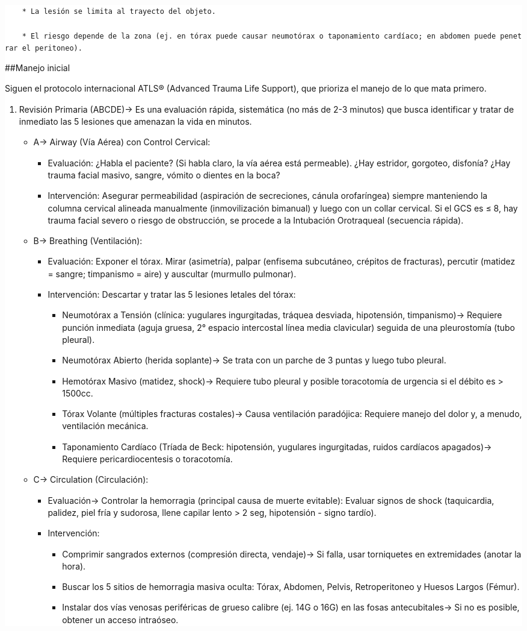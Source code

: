 		* La lesión se limita al trayecto del objeto. 
		
		* El riesgo depende de la zona (ej. en tórax puede causar neumotórax o taponamiento cardíaco; en abdomen puede penetrar el peritoneo).
		
##Manejo inicial

Siguen el protocolo internacional ATLS® (Advanced Trauma Life Support), que prioriza el manejo de lo que mata primero.

1. Revisión Primaria (ABCDE)→ Es una evaluación rápida, sistemática (no más de 2-3 minutos) que busca identificar y tratar de inmediato las 5 lesiones que amenazan la vida en minutos.

	* A→ Airway (Vía Aérea) con Control Cervical:

		* Evaluación: ¿Habla el paciente? (Si habla claro, la vía aérea está permeable). ¿Hay estridor, gorgoteo, disfonía? ¿Hay trauma facial masivo, sangre, vómito o dientes en la boca?

		* Intervención: Asegurar permeabilidad (aspiración de secreciones, cánula orofaríngea) siempre manteniendo la columna cervical alineada manualmente (inmovilización bimanual) y luego con un collar cervical. Si el GCS es $\le$ 8, hay trauma facial severo o riesgo de obstrucción, se procede a la Intubación Orotraqueal (secuencia rápida).

	* B→ Breathing (Ventilación):

		* Evaluación: Exponer el tórax. Mirar (asimetría), palpar (enfisema subcutáneo, crépitos de fracturas), percutir (matidez = sangre; timpanismo = aire) y auscultar (murmullo pulmonar).

		* Intervención: Descartar y tratar las 5 lesiones letales del tórax:

			* Neumotórax a Tensión (clínica: yugulares ingurgitadas, tráquea desviada, hipotensión, timpanismo)→ Requiere punción inmediata (aguja gruesa, 2° espacio intercostal línea media clavicular) seguida de una pleurostomía (tubo pleural).

			* Neumotórax Abierto (herida soplante)→ Se trata con un parche de 3 puntas y luego tubo pleural.

			* Hemotórax Masivo (matidez, shock)→ Requiere tubo pleural y posible toracotomía de urgencia si el débito es > 1500cc.

			* Tórax Volante (múltiples fracturas costales)→ Causa ventilación paradójica: Requiere manejo del dolor y, a menudo, ventilación mecánica.

			* Taponamiento Cardíaco (Tríada de Beck: hipotensión, yugulares ingurgitadas, ruidos cardíacos apagados)→ Requiere pericardiocentesis o toracotomía.

	* C→ Circulation (Circulación):

		* Evaluación→ Controlar la hemorragia (principal causa de muerte evitable): Evaluar signos de shock (taquicardia, palidez, piel fría y sudorosa, llene capilar lento > 2 seg, hipotensión - signo tardío).

		* Intervención:

			* Comprimir sangrados externos (compresión directa, vendaje)→ Si falla, usar torniquetes en extremidades (anotar la hora).

			* Buscar los 5 sitios de hemorragia masiva oculta: Tórax, Abdomen, Pelvis, Retroperitoneo y Huesos Largos (Fémur).

			* Instalar dos vías venosas periféricas de grueso calibre (ej. 14G o 16G) en las fosas antecubitales→ Si no es posible, obtener un acceso intraóseo.
